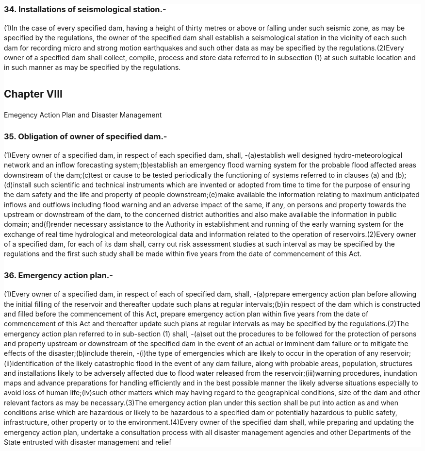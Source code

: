 ### 34. Installations of seismological station.-

(1)In the case of every specified dam, having a height of thirty metres or
above or falling under such seismic zone, as may be specified by the
regulations, the owner of the specified dam shall establish a seismological
station in the vicinity of each such dam for recording micro and strong motion
earthquakes and such other data as may be specified by the
regulations.(2)Every owner of a specified dam shall collect, compile, process
and store data referred to in subsection (1) at such suitable location and in
such manner as may be specified by the regulations.

## Chapter VIII  
Emegency Action Plan and Disaster Management

### 35. Obligation of owner of specified dam.-

(1)Every owner of a specified dam, in respect of each specified dam, shall,
-(a)establish well designed hydro-meteorological network and an inflow
forecasting system;(b)establish an emergency flood warning system for the
probable flood affected areas downstream of the dam;(c)test or cause to be
tested periodically the functioning of systems referred to in clauses (a) and
(b);(d)install such scientific and technical instruments which are invented or
adopted from time to time for the purpose of ensuring the dam safety and the
life and property of people downstream;(e)make available the information
relating to maximum anticipated inflows and outflows including flood warning
and an adverse impact of the same, if any, on persons and property towards the
upstream or downstream of the dam, to the concerned district authorities and
also make available the information in public domain; and(f)render necessary
assistance to the Authority in establishment and running of the early warning
system for the exchange of real time hydrological and meteorological data and
information related to the operation of reservoirs.(2)Every owner of a
specified dam, for each of its dam shall, carry out risk assessment studies at
such interval as may be specified by the regulations and the first such study
shall be made within five years from the date of commencement of this Act.

### 36. Emergency action plan.-

(1)Every owner of a specified dam, in respect of each of specified dam, shall,
-(a)prepare emergency action plan before allowing the initial filling of the
reservoir and thereafter update such plans at regular intervals;(b)in respect
of the dam which is constructed and filled before the commencement of this
Act, prepare emergency action plan within five years from the date of
commencement of this Act and thereafter update such plans at regular intervals
as may be specified by the regulations.(2)The emergency action plan referred
to in sub-section (1) shall, -(a)set out the procedures to be followed for the
protection of persons and property upstream or downstream of the specified dam
in the event of an actual or imminent dam failure or to mitigate the effects
of the disaster;(b)include therein, -(i)the type of emergencies which are
likely to occur in the operation of any reservoir;(ii)identification of the
likely catastrophic flood in the event of any dam failure, along with probable
areas, population, structures and installations likely to be adversely
affected due to flood water released from the reservoir;(iii)warning
procedures, inundation maps and advance preparations for handling efficiently
and in the best possible manner the likely adverse situations especially to
avoid loss of human life;(iv)such other matters which may having regard to the
geographical conditions, size of the dam and other relevant factors as may be
necessary.(3)The emergency action plan under this section shall be put into
action as and when conditions arise which are hazardous or likely to be
hazardous to a specified dam or potentially hazardous to public safety,
infrastructure, other property or to the environment.(4)Every owner of the
specified dam shall, while preparing and updating the emergency action plan,
undertake a consultation process with all disaster management agencies and
other Departments of the State entrusted with disaster management and relief